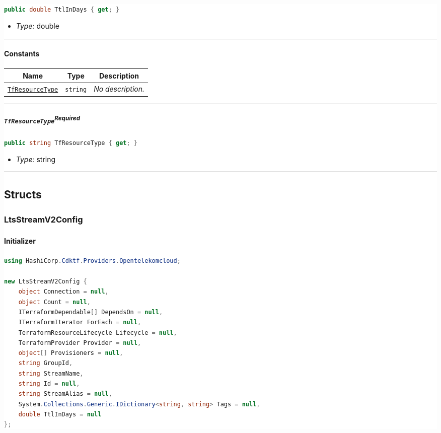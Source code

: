 ```csharp
public double TtlInDays { get; }
```

- *Type:* double

---

#### Constants <a name="Constants" id="Constants"></a>

| **Name** | **Type** | **Description** |
| --- | --- | --- |
| <code><a href="#@cdktf/provider-opentelekomcloud.ltsStreamV2.LtsStreamV2.property.tfResourceType">TfResourceType</a></code> | <code>string</code> | *No description.* |

---

##### `TfResourceType`<sup>Required</sup> <a name="TfResourceType" id="@cdktf/provider-opentelekomcloud.ltsStreamV2.LtsStreamV2.property.tfResourceType"></a>

```csharp
public string TfResourceType { get; }
```

- *Type:* string

---

## Structs <a name="Structs" id="Structs"></a>

### LtsStreamV2Config <a name="LtsStreamV2Config" id="@cdktf/provider-opentelekomcloud.ltsStreamV2.LtsStreamV2Config"></a>

#### Initializer <a name="Initializer" id="@cdktf/provider-opentelekomcloud.ltsStreamV2.LtsStreamV2Config.Initializer"></a>

```csharp
using HashiCorp.Cdktf.Providers.Opentelekomcloud;

new LtsStreamV2Config {
    object Connection = null,
    object Count = null,
    ITerraformDependable[] DependsOn = null,
    ITerraformIterator ForEach = null,
    TerraformResourceLifecycle Lifecycle = null,
    TerraformProvider Provider = null,
    object[] Provisioners = null,
    string GroupId,
    string StreamName,
    string Id = null,
    string StreamAlias = null,
    System.Collections.Generic.IDictionary<string, string> Tags = null,
    double TtlInDays = null
};
```
